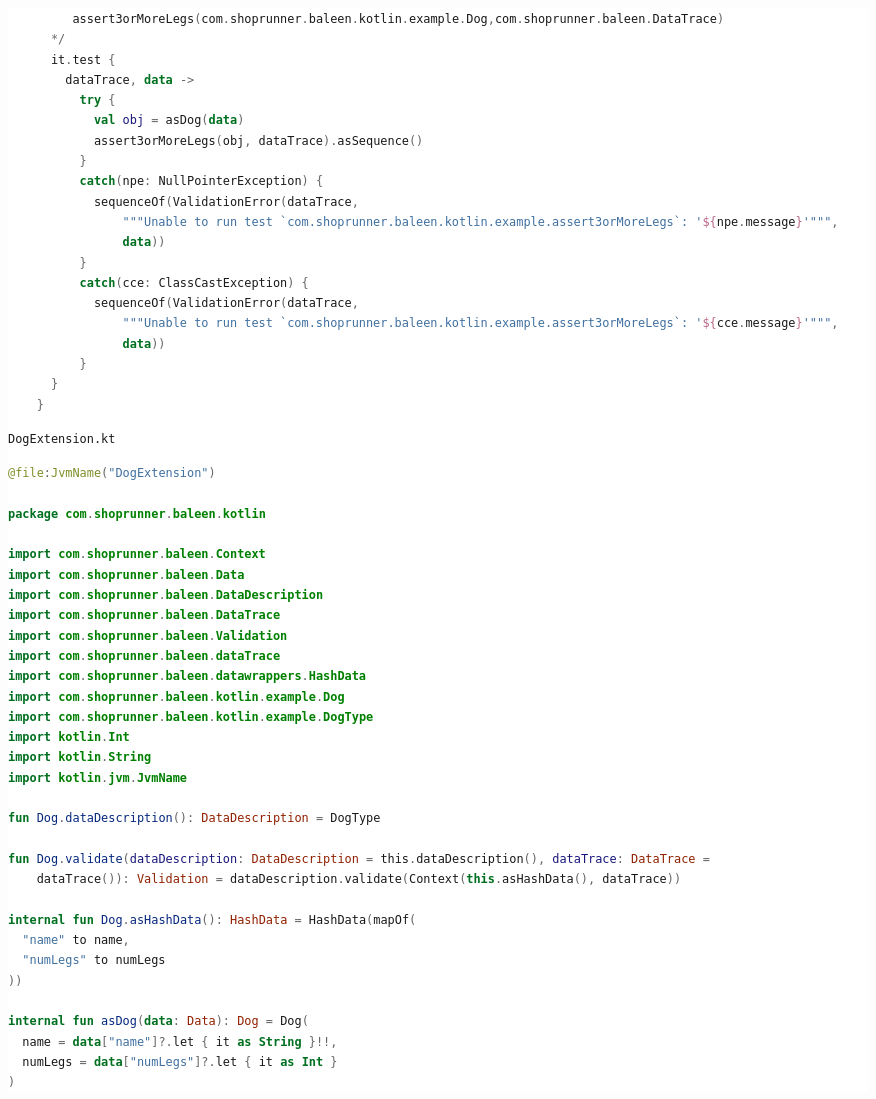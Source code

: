 ```kotlin
         assert3orMoreLegs(com.shoprunner.baleen.kotlin.example.Dog,com.shoprunner.baleen.DataTrace)
      */
      it.test {
        dataTrace, data ->
          try {
            val obj = asDog(data)
            assert3orMoreLegs(obj, dataTrace).asSequence()
          }
          catch(npe: NullPointerException) {
            sequenceOf(ValidationError(dataTrace,
                """Unable to run test `com.shoprunner.baleen.kotlin.example.assert3orMoreLegs`: '${npe.message}'""",
                data))
          }
          catch(cce: ClassCastException) {
            sequenceOf(ValidationError(dataTrace,
                """Unable to run test `com.shoprunner.baleen.kotlin.example.assert3orMoreLegs`: '${cce.message}'""",
                data))
          }
      }
    }
```

`DogExtension.kt`
```kotlin
@file:JvmName("DogExtension")

package com.shoprunner.baleen.kotlin

import com.shoprunner.baleen.Context
import com.shoprunner.baleen.Data
import com.shoprunner.baleen.DataDescription
import com.shoprunner.baleen.DataTrace
import com.shoprunner.baleen.Validation
import com.shoprunner.baleen.dataTrace
import com.shoprunner.baleen.datawrappers.HashData
import com.shoprunner.baleen.kotlin.example.Dog
import com.shoprunner.baleen.kotlin.example.DogType
import kotlin.Int
import kotlin.String
import kotlin.jvm.JvmName

fun Dog.dataDescription(): DataDescription = DogType

fun Dog.validate(dataDescription: DataDescription = this.dataDescription(), dataTrace: DataTrace =
    dataTrace()): Validation = dataDescription.validate(Context(this.asHashData(), dataTrace))

internal fun Dog.asHashData(): HashData = HashData(mapOf(
  "name" to name,
  "numLegs" to numLegs
))

internal fun asDog(data: Data): Dog = Dog(
  name = data["name"]?.let { it as String }!!,
  numLegs = data["numLegs"]?.let { it as Int }
)

```
